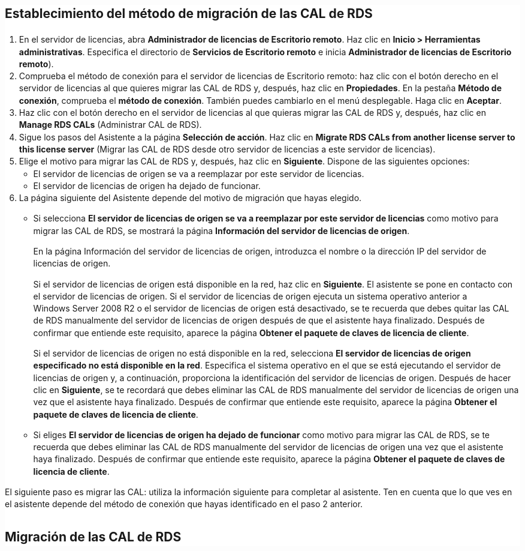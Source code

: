 ## <a name="establish-rds-cal-migration-method"></a>Establecimiento del método de migración de las CAL de RDS

1. En el servidor de licencias, abra **Administrador de licencias de Escritorio remoto**. Haz clic en **Inicio > Herramientas administrativas**. Especifica el directorio de **Servicios de Escritorio remoto** e inicia **Administrador de licencias de Escritorio remoto**).
2. Comprueba el método de conexión para el servidor de licencias de Escritorio remoto: haz clic con el botón derecho en el servidor de licencias al que quieres migrar las CAL de RDS y, después, haz clic en **Propiedades**. En la pestaña **Método de conexión**, comprueba el **método de conexión**. También puedes cambiarlo en el menú desplegable. Haga clic en **Aceptar**.
3. Haz clic con el botón derecho en el servidor de licencias al que quieras migrar las CAL de RDS y, después, haz clic en **Manage RDS CALs** (Administrar CAL de RDS).
4. Sigue los pasos del Asistente a la página **Selección de acción**. Haz clic en **Migrate RDS CALs from another license server to this license server** (Migrar las CAL de RDS desde otro servidor de licencias a este servidor de licencias).
6. Elige el motivo para migrar las CAL de RDS y, después, haz clic en **Siguiente**. Dispone de las siguientes opciones:
    - El servidor de licencias de origen se va a reemplazar por este servidor de licencias.
    - El servidor de licencias de origen ha dejado de funcionar.
7. La página siguiente del Asistente depende del motivo de migración que hayas elegido.
    - Si selecciona **El servidor de licencias de origen se va a reemplazar por este servidor de licencias** como motivo para migrar las CAL de RDS, se mostrará la página **Información del servidor de licencias de origen**.
    
       En la página Información del servidor de licencias de origen, introduzca el nombre o la dirección IP del servidor de licencias de origen.

       Si el servidor de licencias de origen está disponible en la red, haz clic en **Siguiente**. El asistente se pone en contacto con el servidor de licencias de origen. Si el servidor de licencias de origen ejecuta un sistema operativo anterior a Windows Server 2008 R2 o el servidor de licencias de origen está desactivado, se te recuerda que debes quitar las CAL de RDS manualmente del servidor de licencias de origen después de que el asistente haya finalizado. Después de confirmar que entiende este requisito, aparece la página **Obtener el paquete de claves de licencia de cliente**.

       Si el servidor de licencias de origen no está disponible en la red, selecciona **El servidor de licencias de origen especificado no está disponible en la red**. Especifica el sistema operativo en el que se está ejecutando el servidor de licencias de origen y, a continuación, proporciona la identificación del servidor de licencias de origen. Después de hacer clic en **Siguiente**, se te recordará que debes eliminar las CAL de RDS manualmente del servidor de licencias de origen una vez que el asistente haya finalizado. Después de confirmar que entiende este requisito, aparece la página **Obtener el paquete de claves de licencia de cliente**.

    - Si eliges **El servidor de licencias de origen ha dejado de funcionar** como motivo para migrar las CAL de RDS, se te recuerda que debes eliminar las CAL de RDS manualmente del servidor de licencias de origen una vez que el asistente haya finalizado. Después de confirmar que entiende este requisito, aparece la página **Obtener el paquete de claves de licencia de cliente**.

El siguiente paso es migrar las CAL: utiliza la información siguiente para completar al asistente. Ten en cuenta que lo que ves en el asistente depende del método de conexión que hayas identificado en el paso 2 anterior.

## <a name="migrate-rds-cals"></a>Migración de las CAL de RDS
